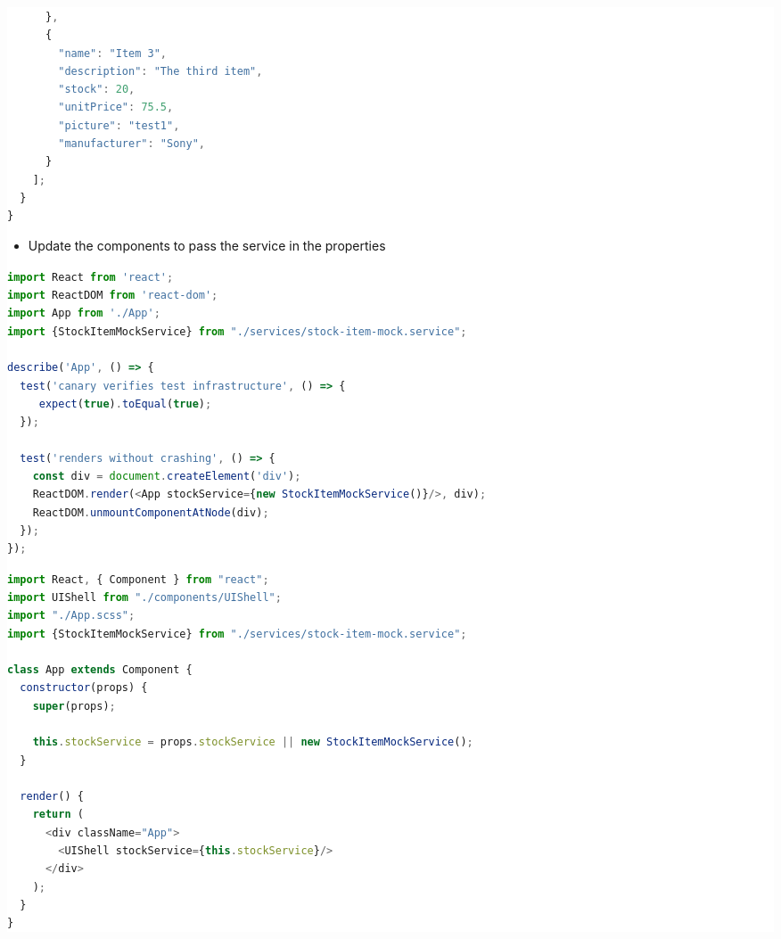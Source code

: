 ```javascript title="client/src/services/stock-item-mock.service.js"
      },
      {
        "name": "Item 3",
        "description": "The third item",
        "stock": 20,
        "unitPrice": 75.5,
        "picture": "test1",
        "manufacturer": "Sony",
      }
    ];
  }
}
```

- Update the components to pass the service in the properties

```javascript title="client/src/App.test.jsx"
import React from 'react';
import ReactDOM from 'react-dom';
import App from './App';
import {StockItemMockService} from "./services/stock-item-mock.service";

describe('App', () => {
  test('canary verifies test infrastructure', () => {
     expect(true).toEqual(true);
  });

  test('renders without crashing', () => {
    const div = document.createElement('div');
    ReactDOM.render(<App stockService={new StockItemMockService()}/>, div);
    ReactDOM.unmountComponentAtNode(div);
  });
});
```

```javascript title="client/src/App.jsx"
import React, { Component } from "react";
import UIShell from "./components/UIShell";
import "./App.scss";
import {StockItemMockService} from "./services/stock-item-mock.service";

class App extends Component {
  constructor(props) {
    super(props);

    this.stockService = props.stockService || new StockItemMockService();
  }

  render() {
    return (
      <div className="App">
        <UIShell stockService={this.stockService}/>
      </div>
    );
  }
}
```
